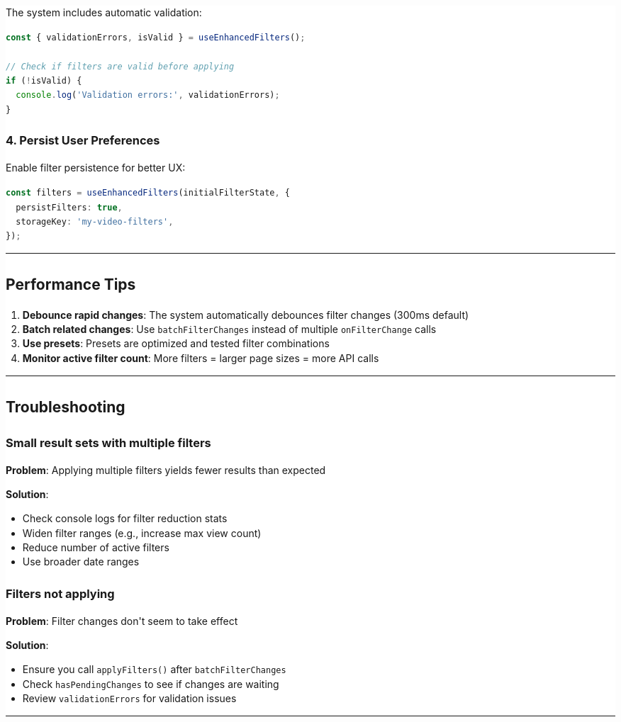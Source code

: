 The system includes automatic validation:

```typescript
const { validationErrors, isValid } = useEnhancedFilters();

// Check if filters are valid before applying
if (!isValid) {
  console.log('Validation errors:', validationErrors);
}
```

### 4. Persist User Preferences

Enable filter persistence for better UX:

```typescript
const filters = useEnhancedFilters(initialFilterState, {
  persistFilters: true,
  storageKey: 'my-video-filters',
});
```

---

## Performance Tips

1. **Debounce rapid changes**: The system automatically debounces filter changes (300ms default)
2. **Batch related changes**: Use `batchFilterChanges` instead of multiple `onFilterChange` calls
3. **Use presets**: Presets are optimized and tested filter combinations
4. **Monitor active filter count**: More filters = larger page sizes = more API calls

---

## Troubleshooting

### Small result sets with multiple filters

**Problem**: Applying multiple filters yields fewer results than expected

**Solution**: 
- Check console logs for filter reduction stats
- Widen filter ranges (e.g., increase max view count)
- Reduce number of active filters
- Use broader date ranges

### Filters not applying

**Problem**: Filter changes don't seem to take effect

**Solution**:
- Ensure you call `applyFilters()` after `batchFilterChanges`
- Check `hasPendingChanges` to see if changes are waiting
- Review `validationErrors` for validation issues

---